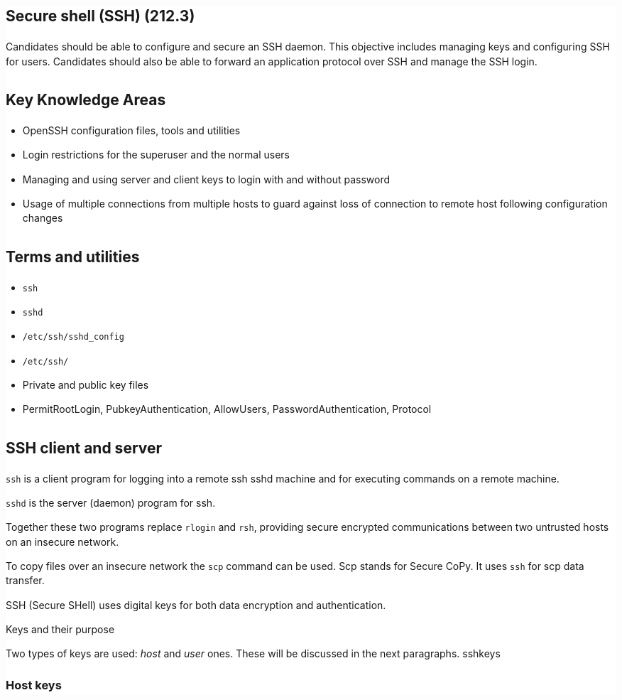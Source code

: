 ##  Secure shell (SSH) (212.3)

Candidates should be able to configure and secure an SSH daemon. This
objective includes managing keys and configuring SSH for users.
Candidates should also be able to forward an application protocol over
SSH and manage the SSH login.

##  Key Knowledge Areas

- OpenSSH configuration files, tools and utilities

- Login restrictions for the superuser and the normal users

- Managing and using server and client keys to login with and without
password

- Usage of multiple connections from multiple hosts to guard against loss
of connection to remote host following configuration changes

##  Terms and utilities

-   `ssh`

-   `sshd`

-   `/etc/ssh/sshd_config`

-   `/etc/ssh/`

-   Private and public key files

-   PermitRootLogin, PubkeyAuthentication, AllowUsers,
    PasswordAuthentication, Protocol

##  SSH client and server

`ssh` is a client program for logging into a remote ssh sshd machine and
for executing commands on a remote machine.

`sshd` is the server (daemon) program for ssh.

Together these two programs replace `rlogin` and `rsh`, providing secure
encrypted communications between two untrusted hosts on an insecure
network.

To copy files over an insecure network the `scp` command can be used.
Scp stands for Secure CoPy. It uses `ssh` for scp data transfer.

SSH (Secure SHell) uses digital keys for both data encryption and
authentication.

Keys and their purpose

Two types of keys are used: *host* and *user* ones. These will be
discussed in the next paragraphs. sshkeys

###   Host keys
